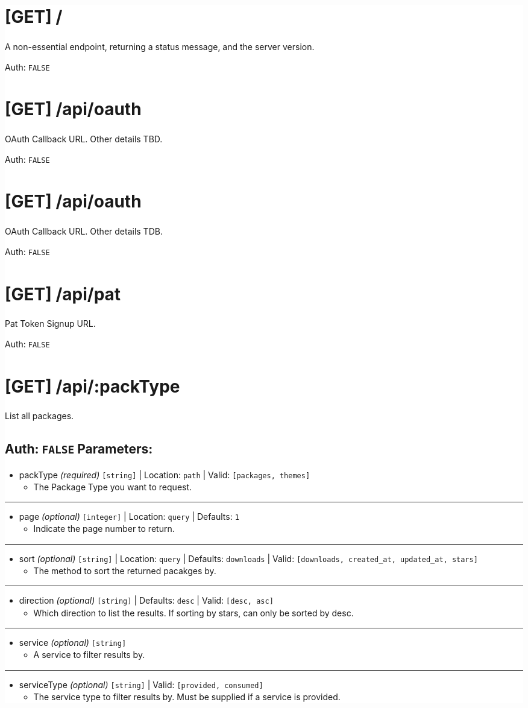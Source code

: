 # **[GET]** /
A non-essential endpoint, returning a status message, and the server version.

Auth: `FALSE`
# **[GET]** /api/oauth
OAuth Callback URL. Other details TBD.

Auth: `FALSE`
# **[GET]** /api/oauth
OAuth Callback URL. Other details TDB.

Auth: `FALSE`
# **[GET]** /api/pat
Pat Token Signup URL.

Auth: `FALSE`
# **[GET]** /api/:packType
List all packages.

Auth: `FALSE`
Parameters:
---
* packType _(required)_ `[string]` | Location: `path`  | Valid: `[packages, themes]`
  - The Package Type you want to request.


---
* page _(optional)_ `[integer]` | Location: `query` | Defaults: `1` 
  - Indicate the page number to return.


---
* sort _(optional)_ `[string]` | Location: `query` | Defaults: `downloads` | Valid: `[downloads, created_at, updated_at, stars]`
  - The method to sort the returned pacakges by.


---
* direction _(optional)_ `[string]`  | Defaults: `desc` | Valid: `[desc, asc]`
  - Which direction to list the results. If sorting by stars, can only be sorted by desc.


---
* service _(optional)_ `[string]`   
  - A service to filter results by.


---
* serviceType _(optional)_ `[string]`   | Valid: `[provided, consumed]`
  - The service type to filter results by. Must be supplied if a service is provided.
